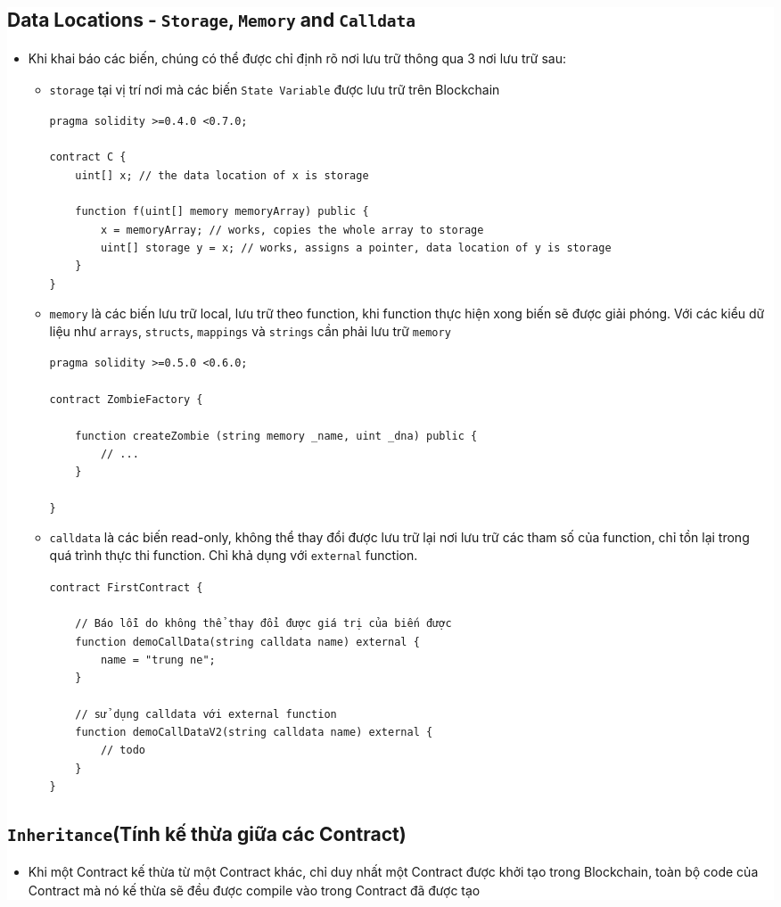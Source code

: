 ## Data Locations - `Storage`, `Memory` and `Calldata`
- Khi khai báo các biến, chúng có thể được chỉ định rõ nơi lưu trữ thông qua 3 nơi lưu trữ sau:

  - `storage` tại vị trí nơi mà các biến `State Variable` được lưu trữ trên Blockchain

    ```
    pragma solidity >=0.4.0 <0.7.0;

    contract C {
        uint[] x; // the data location of x is storage

        function f(uint[] memory memoryArray) public {
            x = memoryArray; // works, copies the whole array to storage
            uint[] storage y = x; // works, assigns a pointer, data location of y is storage
        }
    }
    ```

  - `memory` là các biến lưu trữ local, lưu trữ theo function, khi function thực hiện xong biến sẽ được giải phóng. Với các kiểu dữ liệu như `arrays`, `structs`, `mappings` và `strings` cần phải lưu trữ `memory`
  
    ```
    pragma solidity >=0.5.0 <0.6.0;

    contract ZombieFactory {

        function createZombie (string memory _name, uint _dna) public {
            // ...
        }

    }
    ```

  - `calldata` là các biến read-only, không thể thay đổi được lưu trữ lại nơi lưu trữ các tham số của function, chỉ tồn lại trong quá trình thực thi function. Chỉ khả dụng với `external` function.
    
    ```
    contract FirstContract {

        // Báo lỗi do không thể thay đổi được giá trị của biến được
        function demoCallData(string calldata name) external {
            name = "trung ne";
        }

        // sử dụng calldata với external function
        function demoCallDataV2(string calldata name) external {
            // todo
        }
    }
    ```
## `Inheritance`(Tính kế thừa giữa các Contract)
- Khi một Contract kế thừa từ một Contract khác, chỉ duy nhất một Contract được khởi tạo trong Blockchain, toàn bộ code của Contract mà nó kế thừa sẽ đều được compile vào trong Contract đã được tạo
